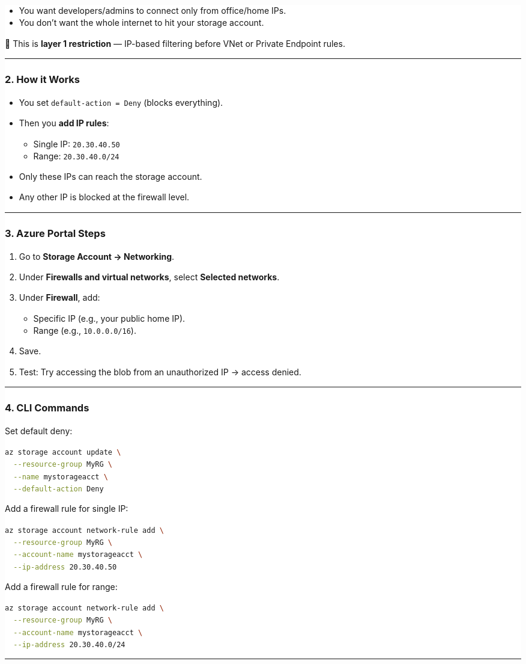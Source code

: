   * You want developers/admins to connect only from office/home IPs.
  * You don’t want the whole internet to hit your storage account.

📌 This is **layer 1 restriction** — IP-based filtering before VNet or Private Endpoint rules.

---

### 2. How it Works

* You set `default-action = Deny` (blocks everything).
* Then you **add IP rules**:

  * Single IP: `20.30.40.50`
  * Range: `20.30.40.0/24`
* Only these IPs can reach the storage account.
* Any other IP is blocked at the firewall level.

---

### 3. Azure Portal Steps

1. Go to **Storage Account → Networking**.
2. Under **Firewalls and virtual networks**, select **Selected networks**.
3. Under **Firewall**, add:

   * Specific IP (e.g., your public home IP).
   * Range (e.g., `10.0.0.0/16`).
4. Save.
5. Test: Try accessing the blob from an unauthorized IP → access denied.

---

### 4. CLI Commands

Set default deny:

```bash
az storage account update \
  --resource-group MyRG \
  --name mystorageacct \
  --default-action Deny
```

Add a firewall rule for single IP:

```bash
az storage account network-rule add \
  --resource-group MyRG \
  --account-name mystorageacct \
  --ip-address 20.30.40.50
```

Add a firewall rule for range:

```bash
az storage account network-rule add \
  --resource-group MyRG \
  --account-name mystorageacct \
  --ip-address 20.30.40.0/24
```

---